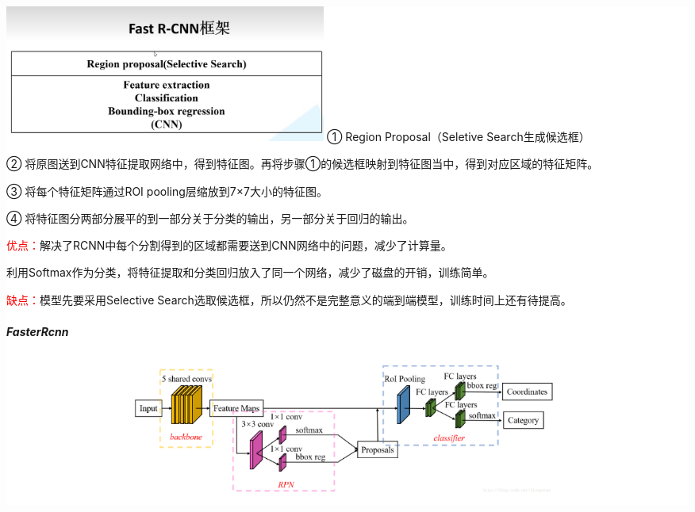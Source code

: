 <img src=".\image\Snipaste_2023-05-25_16-42-15.png" width=400/>   
</center>
① Region Proposal（Seletive Search生成候选框）

② 将原图送到CNN特征提取网络中，得到特征图。再将步骤①的候选框映射到特征图当中，得到对应区域的特征矩阵。

③ 将每个特征矩阵通过ROI pooling层缩放到7×7大小的特征图。

④ 将特征图分两部分展平的到一部分关于分类的输出，另一部分关于回归的输出。

<font Color=Red>优点：</font>解决了RCNN中每个分割得到的区域都需要送到CNN网络中的问题，减少了计算量。

​			利用Softmax作为分类，将特征提取和分类回归放入了同一个网络，减少了磁盘的开销，训练简单。

<font Color=Red>缺点：</font>模型先要采用Selective Search选取候选框，所以仍然不是完整意义的端到端模型，训练时间上还有待提高。

##### FasterRcnn

 <center class="half">
<img src=".\image\Snipaste_2023-08-03_16-23-24.png" width=550/> 